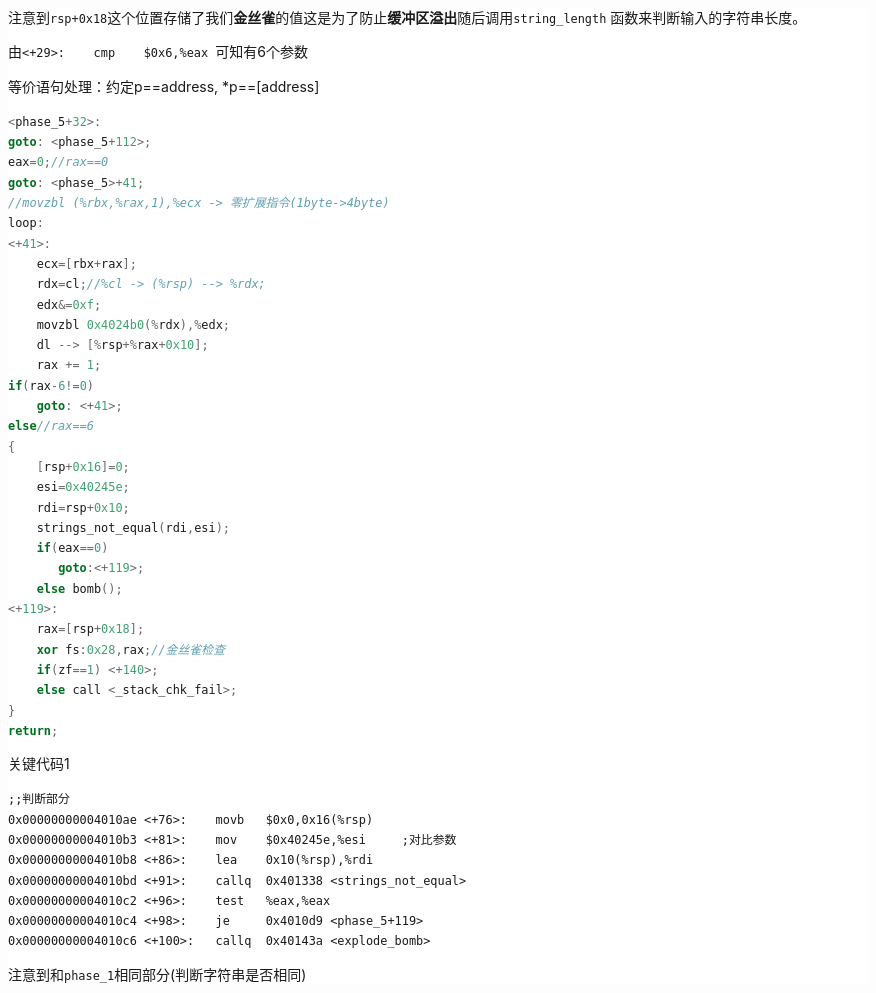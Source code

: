   注意到`rsp+0x18`这个位置存储了我们**金丝雀**的值这是为了防止**缓冲区溢出**随后调用`string_length` 函数来判断输入的字符串长度。

  由`<+29>:    cmp    $0x6,%eax `可知有6个参数

  等价语句处理：约定p==address, *p\==[address]

  ```C++
  <phase_5+32>:
  goto: <phase_5+112>;
  eax=0;//rax==0
  goto: <phase_5>+41;
  //movzbl (%rbx,%rax,1),%ecx -> 零扩展指令(1byte->4byte)
  loop:
  <+41>:
      ecx=[rbx+rax];
      rdx=cl;//%cl -> (%rsp) --> %rdx;
      edx&=0xf;
      movzbl 0x4024b0(%rdx),%edx;
      dl --> [%rsp+%rax+0x10];
      rax += 1;
  if(rax-6!=0)
      goto: <+41>;
  else//rax==6
  {
      [rsp+0x16]=0;
      esi=0x40245e;
      rdi=rsp+0x10;
      strings_not_equal(rdi,esi);
      if(eax==0)
         goto:<+119>;
      else bomb();
  <+119>:
      rax=[rsp+0x18];
      xor fs:0x28,rax;//金丝雀检查
      if(zf==1) <+140>;
      else call <_stack_chk_fail>;
  }
  return;
  ```
  
  关键代码1
  
  ```assembly
  ;;判断部分
  0x00000000004010ae <+76>:    movb   $0x0,0x16(%rsp)                  
  0x00000000004010b3 <+81>:    mov    $0x40245e,%esi     ;对比参数      
  0x00000000004010b8 <+86>:    lea    0x10(%rsp),%rdi                  
  0x00000000004010bd <+91>:    callq  0x401338 <strings_not_equal>     
  0x00000000004010c2 <+96>:    test   %eax,%eax                        
  0x00000000004010c4 <+98>:    je     0x4010d9 <phase_5+119>           
  0x00000000004010c6 <+100>:   callq  0x40143a <explode_bomb>       
  ```
  
  注意到和`phase_1`相同部分(判断字符串是否相同)
  